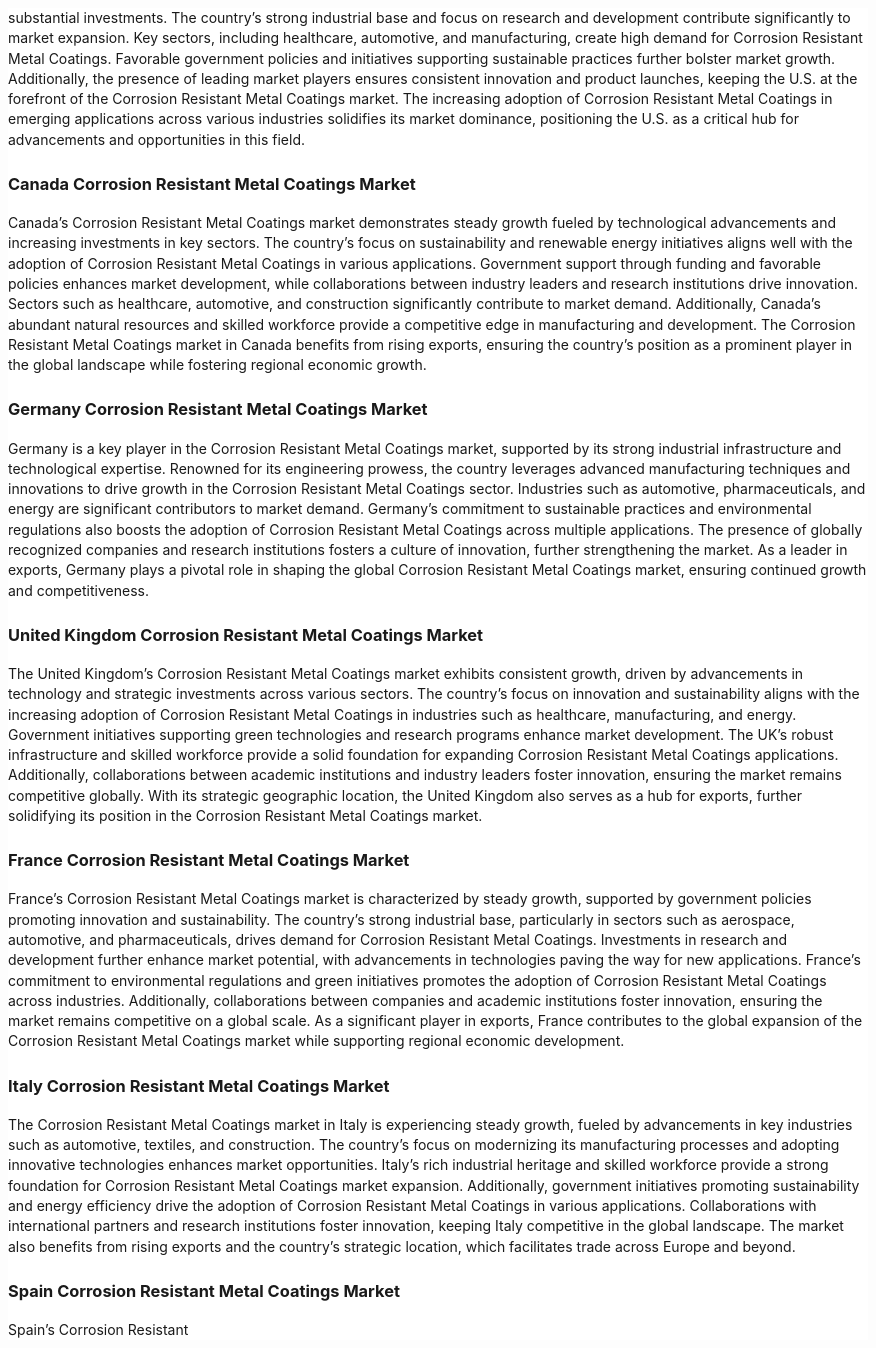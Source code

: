 substantial investments. The country&rsquo;s strong industrial base and focus on research and development contribute significantly to market expansion. Key sectors, including healthcare, automotive, and manufacturing, create high demand for Corrosion Resistant Metal Coatings. Favorable government policies and initiatives supporting sustainable practices further bolster market growth. Additionally, the presence of leading market players ensures consistent innovation and product launches, keeping the U.S. at the forefront of the Corrosion Resistant Metal Coatings market. The increasing adoption of Corrosion Resistant Metal Coatings in emerging applications across various industries solidifies its market dominance, positioning the U.S. as a critical hub for advancements and opportunities in this field.</p><h3>Canada Corrosion Resistant Metal Coatings Market</h3><p>Canada&rsquo;s Corrosion Resistant Metal Coatings market demonstrates steady growth fueled by technological advancements and increasing investments in key sectors. The country&rsquo;s focus on sustainability and renewable energy initiatives aligns well with the adoption of Corrosion Resistant Metal Coatings in various applications. Government support through funding and favorable policies enhances market development, while collaborations between industry leaders and research institutions drive innovation. Sectors such as healthcare, automotive, and construction significantly contribute to market demand. Additionally, Canada&rsquo;s abundant natural resources and skilled workforce provide a competitive edge in manufacturing and development. The Corrosion Resistant Metal Coatings market in Canada benefits from rising exports, ensuring the country&rsquo;s position as a prominent player in the global landscape while fostering regional economic growth.</p><h3>Germany Corrosion Resistant Metal Coatings Market</h3><p>Germany is a key player in the Corrosion Resistant Metal Coatings market, supported by its strong industrial infrastructure and technological expertise. Renowned for its engineering prowess, the country leverages advanced manufacturing techniques and innovations to drive growth in the Corrosion Resistant Metal Coatings sector. Industries such as automotive, pharmaceuticals, and energy are significant contributors to market demand. Germany&rsquo;s commitment to sustainable practices and environmental regulations also boosts the adoption of Corrosion Resistant Metal Coatings across multiple applications. The presence of globally recognized companies and research institutions fosters a culture of innovation, further strengthening the market. As a leader in exports, Germany plays a pivotal role in shaping the global Corrosion Resistant Metal Coatings market, ensuring continued growth and competitiveness.</p><h3>United Kingdom Corrosion Resistant Metal Coatings Market</h3><p>The United Kingdom&rsquo;s Corrosion Resistant Metal Coatings market exhibits consistent growth, driven by advancements in technology and strategic investments across various sectors. The country&rsquo;s focus on innovation and sustainability aligns with the increasing adoption of Corrosion Resistant Metal Coatings in industries such as healthcare, manufacturing, and energy. Government initiatives supporting green technologies and research programs enhance market development. The UK&rsquo;s robust infrastructure and skilled workforce provide a solid foundation for expanding Corrosion Resistant Metal Coatings applications. Additionally, collaborations between academic institutions and industry leaders foster innovation, ensuring the market remains competitive globally. With its strategic geographic location, the United Kingdom also serves as a hub for exports, further solidifying its position in the Corrosion Resistant Metal Coatings market.</p><h3>France Corrosion Resistant Metal Coatings Market</h3><p>France&rsquo;s Corrosion Resistant Metal Coatings market is characterized by steady growth, supported by government policies promoting innovation and sustainability. The country&rsquo;s strong industrial base, particularly in sectors such as aerospace, automotive, and pharmaceuticals, drives demand for Corrosion Resistant Metal Coatings. Investments in research and development further enhance market potential, with advancements in technologies paving the way for new applications. France&rsquo;s commitment to environmental regulations and green initiatives promotes the adoption of Corrosion Resistant Metal Coatings across industries. Additionally, collaborations between companies and academic institutions foster innovation, ensuring the market remains competitive on a global scale. As a significant player in exports, France contributes to the global expansion of the Corrosion Resistant Metal Coatings market while supporting regional economic development.</p><h3>Italy Corrosion Resistant Metal Coatings Market</h3><p>The Corrosion Resistant Metal Coatings market in Italy is experiencing steady growth, fueled by advancements in key industries such as automotive, textiles, and construction. The country&rsquo;s focus on modernizing its manufacturing processes and adopting innovative technologies enhances market opportunities. Italy&rsquo;s rich industrial heritage and skilled workforce provide a strong foundation for Corrosion Resistant Metal Coatings market expansion. Additionally, government initiatives promoting sustainability and energy efficiency drive the adoption of Corrosion Resistant Metal Coatings in various applications. Collaborations with international partners and research institutions foster innovation, keeping Italy competitive in the global landscape. The market also benefits from rising exports and the country&rsquo;s strategic location, which facilitates trade across Europe and beyond.</p><h3>Spain Corrosion Resistant Metal Coatings Market</h3><p>Spain&rsquo;s Corrosion Resistant
